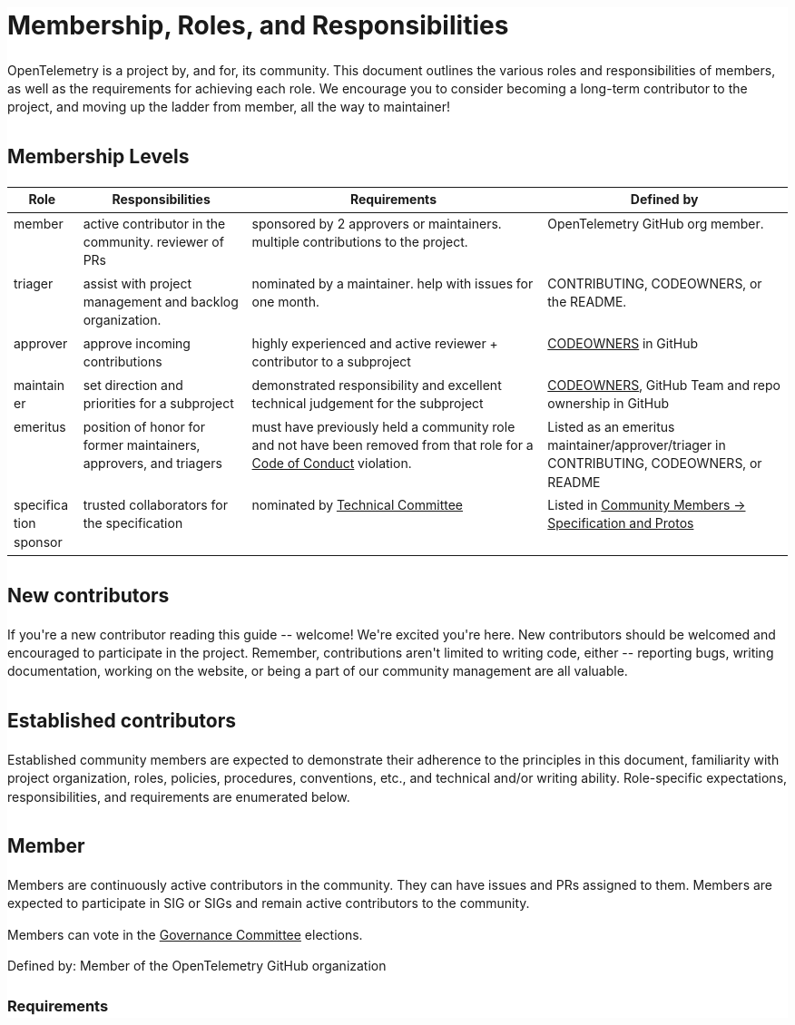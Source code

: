# Membership, Roles, and Responsibilities

OpenTelemetry is a project by, and for, its community. This document outlines
the various roles and responsibilities of members, as well as the requirements
for achieving each role. We encourage you to consider becoming a long-term
contributor to the project, and moving up the ladder from member, all the way to
maintainer!

## Membership Levels

| **Role**              | **Responsibilities**                                              | **Requirements**                                                                                                                                 | **Defined by**                                                                                                 |
|-----------------------|-------------------------------------------------------------------|--------------------------------------------------------------------------------------------------------------------------------------------------|----------------------------------------------------------------------------------------------------------------|
| member                | active contributor in the community.  reviewer of PRs             | sponsored by 2 approvers or maintainers. multiple contributions to the project.                                                                  | OpenTelemetry GitHub org member.                                                                               |
| triager               | assist with project management and backlog organization.          | nominated by a maintainer. help with issues for one month.                                                                                       | CONTRIBUTING, CODEOWNERS, or the README.                                                                       |
| approver              | approve incoming contributions                                    | highly experienced and active reviewer + contributor to a subproject                                                                             | [CODEOWNERS](https://help.github.com/en/articles/about-code-owners) in GitHub                                  |
| maintainer            | set direction and priorities for a subproject                     | demonstrated responsibility and excellent technical judgement for the subproject                                                                 | [CODEOWNERS](https://help.github.com/en/articles/about-code-owners), GitHub Team and repo ownership in GitHub  |
| emeritus              | position of honor for former maintainers, approvers, and triagers | must have previously held a community role and not have been removed from that role for a [Code of Conduct](../../code-of-conduct.md) violation. | Listed as an emeritus maintainer/approver/triager in CONTRIBUTING, CODEOWNERS, or README                       |
| specification sponsor | trusted collaborators for the specification                       | nominated by [Technical Committee][]                                                                                                             | Listed in [Community Members -> Specification and Protos](../../community-members.md#specifications-and-proto) |

## New contributors

If you're a new contributor reading this guide -- welcome! We're excited you're
here. New contributors should be welcomed and encouraged to participate in the
project. Remember, contributions aren't limited to writing code, either --
reporting bugs, writing documentation, working on the website, or being a part
of our community management are all valuable.

## Established contributors

Established community members are expected to demonstrate their adherence to the
principles in this document, familiarity with project organization, roles,
policies, procedures, conventions, etc., and technical and/or writing ability.
Role-specific expectations, responsibilities, and requirements are enumerated
below.

## Member

Members are continuously active contributors in the community. They can have
issues and PRs assigned to them. Members are expected to participate in SIG or
SIGs and remain active contributors to the community.

Members can vote in the [Governance Committee][] elections.

Defined by: Member of the OpenTelemetry GitHub organization

### Requirements


[Governance Committee]: ../../governance-charter.md
[Technical Committee]: ../../tech-committee-charter.md
[opentelemetry-specification]: https://github.com/open-telemetry/opentelemetry-specification
[Members of Standing]: ../../governance-charter.md#members-of-standing
[SIG]: ./processes.md#special-interest-groups-sigs
